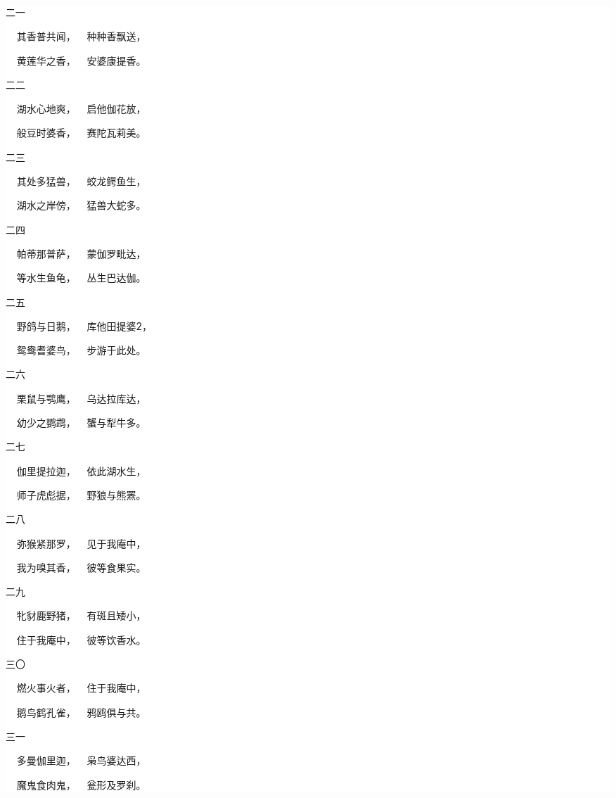 二一

&nbsp;&nbsp;&nbsp;&nbsp;其香普共闻，&nbsp;&nbsp;&nbsp;&nbsp;种种香飘送，

&nbsp;&nbsp;&nbsp;&nbsp;黄莲华之香，&nbsp;&nbsp;&nbsp;&nbsp;安婆康提香。

二二

&nbsp;&nbsp;&nbsp;&nbsp;湖水心地爽，&nbsp;&nbsp;&nbsp;&nbsp;启他伽花放，

&nbsp;&nbsp;&nbsp;&nbsp;般豆时婆香，&nbsp;&nbsp;&nbsp;&nbsp;赛陀瓦莉美。

二三

&nbsp;&nbsp;&nbsp;&nbsp;其处多猛兽，&nbsp;&nbsp;&nbsp;&nbsp;蛟龙鳄鱼生，

&nbsp;&nbsp;&nbsp;&nbsp;湖水之岸傍，&nbsp;&nbsp;&nbsp;&nbsp;猛兽大蛇多。

二四

&nbsp;&nbsp;&nbsp;&nbsp;帕蒂那普萨，&nbsp;&nbsp;&nbsp;&nbsp;蒙伽罗毗达，

&nbsp;&nbsp;&nbsp;&nbsp;等水生鱼龟，&nbsp;&nbsp;&nbsp;&nbsp;丛生巴达伽。

二五

&nbsp;&nbsp;&nbsp;&nbsp;野鸽与日鹅，&nbsp;&nbsp;&nbsp;&nbsp;库他田提婆2，

&nbsp;&nbsp;&nbsp;&nbsp;鸳鸯耆婆鸟，&nbsp;&nbsp;&nbsp;&nbsp;步游于此处。

二六

&nbsp;&nbsp;&nbsp;&nbsp;栗鼠与鹗鹰，&nbsp;&nbsp;&nbsp;&nbsp;乌达拉库达，

&nbsp;&nbsp;&nbsp;&nbsp;幼少之鹦鹉，&nbsp;&nbsp;&nbsp;&nbsp;蟹与犁牛多。

二七

&nbsp;&nbsp;&nbsp;&nbsp;伽里提拉迦，&nbsp;&nbsp;&nbsp;&nbsp;依此湖水生，

&nbsp;&nbsp;&nbsp;&nbsp;师子虎彪据，&nbsp;&nbsp;&nbsp;&nbsp;野狼与熊罴。

二八

&nbsp;&nbsp;&nbsp;&nbsp;弥猴紧那罗，&nbsp;&nbsp;&nbsp;&nbsp;见于我庵中，

&nbsp;&nbsp;&nbsp;&nbsp;我为嗅其香，&nbsp;&nbsp;&nbsp;&nbsp;彼等食果实。

二九

&nbsp;&nbsp;&nbsp;&nbsp;牝豺鹿野猪，&nbsp;&nbsp;&nbsp;&nbsp;有斑且矮小，

&nbsp;&nbsp;&nbsp;&nbsp;住于我庵中，&nbsp;&nbsp;&nbsp;&nbsp;彼等饮香水。

三〇

&nbsp;&nbsp;&nbsp;&nbsp;燃火事火者，&nbsp;&nbsp;&nbsp;&nbsp;住于我庵中，

&nbsp;&nbsp;&nbsp;&nbsp;鹅鸟鹤孔雀，&nbsp;&nbsp;&nbsp;&nbsp;鸦鸥俱与共。

三一

&nbsp;&nbsp;&nbsp;&nbsp;多曼伽里迦，&nbsp;&nbsp;&nbsp;&nbsp;枭鸟婆达西，

&nbsp;&nbsp;&nbsp;&nbsp;魔鬼食肉鬼，&nbsp;&nbsp;&nbsp;&nbsp;瓮形及罗刹。
